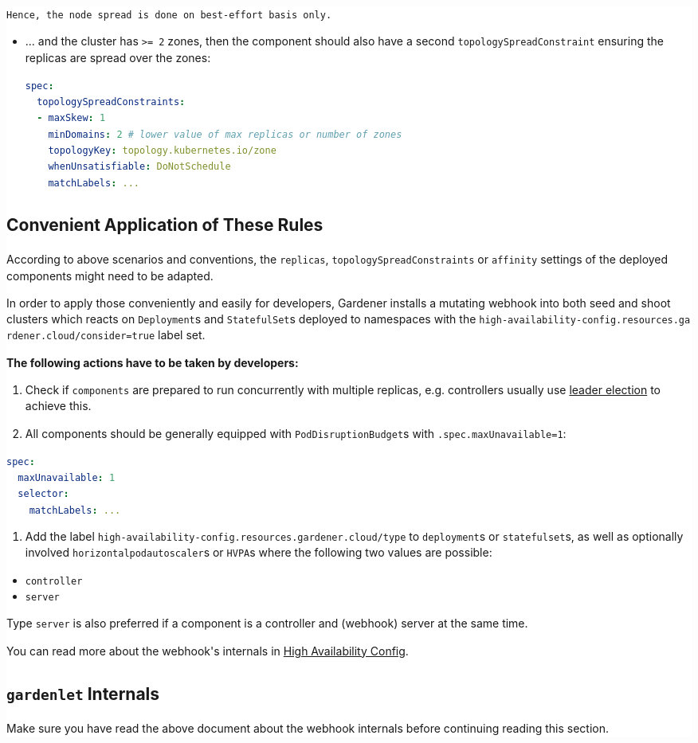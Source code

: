    Hence, the node spread is done on best-effort basis only.

  - ... and the cluster has `>= 2` zones, then the component should also have a second `topologySpreadConstraint` ensuring the replicas are spread over the zones:

    ```yaml
    spec:
      topologySpreadConstraints:
      - maxSkew: 1
        minDomains: 2 # lower value of max replicas or number of zones
        topologyKey: topology.kubernetes.io/zone
        whenUnsatisfiable: DoNotSchedule
        matchLabels: ...
    ```

## Convenient Application of These Rules

According to above scenarios and conventions, the `replicas`, `topologySpreadConstraints` or `affinity` settings of the deployed components might need to be adapted.

In order to apply those conveniently and easily for developers, Gardener installs a mutating webhook into both seed and shoot clusters which reacts on `Deployment`s and `StatefulSet`s deployed to namespaces with the `high-availability-config.resources.gardener.cloud/consider=true` label set.

**The following actions have to be taken by developers:**

1. Check if `components` are prepared to run concurrently with multiple replicas, e.g. controllers usually use [leader election](https://pkg.go.dev/sigs.k8s.io/controller-runtime/pkg/leaderelection) to achieve this.

1. All components should be generally equipped with `PodDisruptionBudget`s with `.spec.maxUnavailable=1`:

```yaml
spec:
  maxUnavailable: 1
  selector:
    matchLabels: ...
```

1. Add the label `high-availability-config.resources.gardener.cloud/type` to `deployment`s or `statefulset`s, as well as optionally involved `horizontalpodautoscaler`s or `HVPA`s where the following two values are possible:

- `controller`
- `server`

Type `server` is also preferred if a component is a controller and (webhook) server at the same time.

You can read more about the webhook's internals in [High Availability Config](../concepts/resource-manager.md#high-availability-config).

## `gardenlet` Internals

Make sure you have read the above document about the webhook internals before continuing reading this section.
